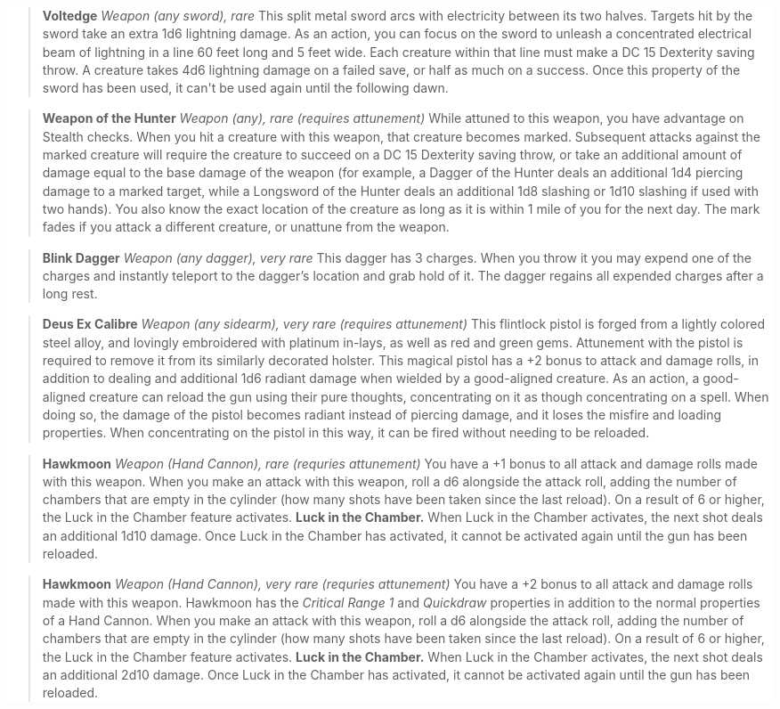 > **Voltedge**
> *Weapon (any sword), rare*
> This split metal sword arcs with electricity between its two halves. Targets hit by the sword take an extra 1d6 lightning damage. As an action, you can focus on the sword to unleash a concentrated electrical beam of lightning in a line 60 feet long and 5 feet wide. Each creature within that line must make a DC 15 Dexterity saving throw. A creature takes 4d6 lightning damage on a failed save, or half as much on a success. Once this property of the sword has been used, it can't be used again until the following dawn.

> **Weapon of the Hunter**
> *Weapon (any), rare (requires attunement)*
> While attuned to this weapon, you have advantage on Stealth checks.  When you hit a creature with this weapon, that creature becomes marked.  Subsequent attacks against the marked creature will require the creature to succeed on a DC 15 Dexterity saving throw, or take an additional amount of damage equal to the base damage of the weapon (for example, a Dagger of the Hunter deals an additional 1d4 piercing damage to a marked target, while a Longsword of the Hunter deals an additional 1d8 slashing or 1d10 slashing if used with two hands).  You also know the exact location of the creature as long as it is within 1 mile of you for the next day.  The mark fades if you attack a different creature, or unattune from the weapon.

> **Blink Dagger**
> *Weapon (any dagger), very rare*
> This dagger has 3 charges.  When you throw it you may expend one of the charges and instantly teleport to the dagger’s location and grab hold of it.  The dagger regains all expended charges after a long rest.

> **Deus Ex Calibre**
> *Weapon (any sidearm), very rare (requires attunement)*
> This flintlock pistol is forged from a lightly colored steel alloy, and lovingly embroidered with platinum in-lays, as well as red and green gems. Attunement with the pistol is required to remove it from its similarly decorated holster.
> This magical pistol has a +2 bonus to attack and damage rolls, in addition to dealing and additional 1d6 radiant damage when wielded by a good-aligned creature. As an action, a good-aligned creature can reload the gun using their pure thoughts, concentrating on it as though concentrating on a spell. When doing so, the damage of the pistol becomes radiant instead of piercing damage, and it loses the misfire and loading properties.  When concentrating on the pistol in this way, it can be fired without needing to be reloaded.

> **Hawkmoon**
> *Weapon (Hand Cannon), rare (requries attunement)*
> You have a +1 bonus to all attack and damage rolls made with this weapon.  When you make an attack with this weapon, roll a d6 alongside the attack roll, adding the number of chambers that are empty in the cylinder (how many shots have been taken since the last reload).  On a result of 6 or higher, the Luck in the Chamber feature activates.
> **Luck in the Chamber.**  When Luck in the Chamber activates, the next shot deals an additional 1d10 damage.  Once Luck in the Chamber has activated, it cannot be activated again until the gun has been reloaded.

> **Hawkmoon**
> *Weapon (Hand Cannon), very rare (requries attunement)*
> You have a +2 bonus to all attack and damage rolls made with this weapon.  Hawkmoon has the *Critical Range 1* and *Quickdraw* properties in addition to the normal properties of a Hand Cannon.  When you make an attack with this weapon, roll a d6 alongside the attack roll, adding the number of chambers that are empty in the cylinder (how many shots have been taken since the last reload).  On a result of 6 or higher, the Luck in the Chamber feature activates.
> **Luck in the Chamber.**  When Luck in the Chamber activates, the next shot deals an additional 2d10 damage.  Once Luck in the Chamber has activated, it cannot be activated again until the gun has been reloaded.
